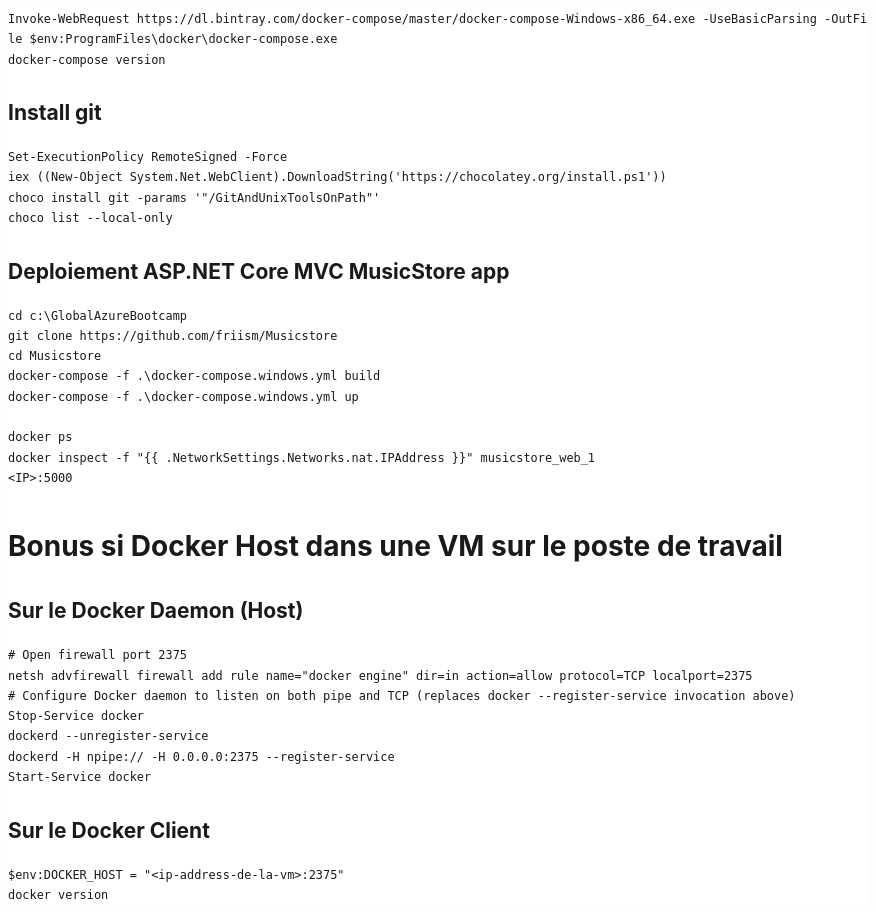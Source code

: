 ```
Invoke-WebRequest https://dl.bintray.com/docker-compose/master/docker-compose-Windows-x86_64.exe -UseBasicParsing -OutFile $env:ProgramFiles\docker\docker-compose.exe
docker-compose version
```

## Install git

```
Set-ExecutionPolicy RemoteSigned -Force
iex ((New-Object System.Net.WebClient).DownloadString('https://chocolatey.org/install.ps1'))
choco install git -params '"/GitAndUnixToolsOnPath"'
choco list --local-only
```

## Deploiement ASP.NET Core MVC MusicStore app

```
cd c:\GlobalAzureBootcamp
git clone https://github.com/friism/Musicstore
cd Musicstore
docker-compose -f .\docker-compose.windows.yml build
docker-compose -f .\docker-compose.windows.yml up

docker ps
docker inspect -f "{{ .NetworkSettings.Networks.nat.IPAddress }}" musicstore_web_1
<IP>:5000
```

# Bonus si Docker Host dans une VM sur le poste de travail <a id="chapter-12"></a>

## Sur le Docker Daemon (Host)

```
# Open firewall port 2375
netsh advfirewall firewall add rule name="docker engine" dir=in action=allow protocol=TCP localport=2375
# Configure Docker daemon to listen on both pipe and TCP (replaces docker --register-service invocation above)
Stop-Service docker
dockerd --unregister-service
dockerd -H npipe:// -H 0.0.0.0:2375 --register-service
Start-Service docker
```

## Sur le Docker Client

```
$env:DOCKER_HOST = "<ip-address-de-la-vm>:2375"
docker version
```
